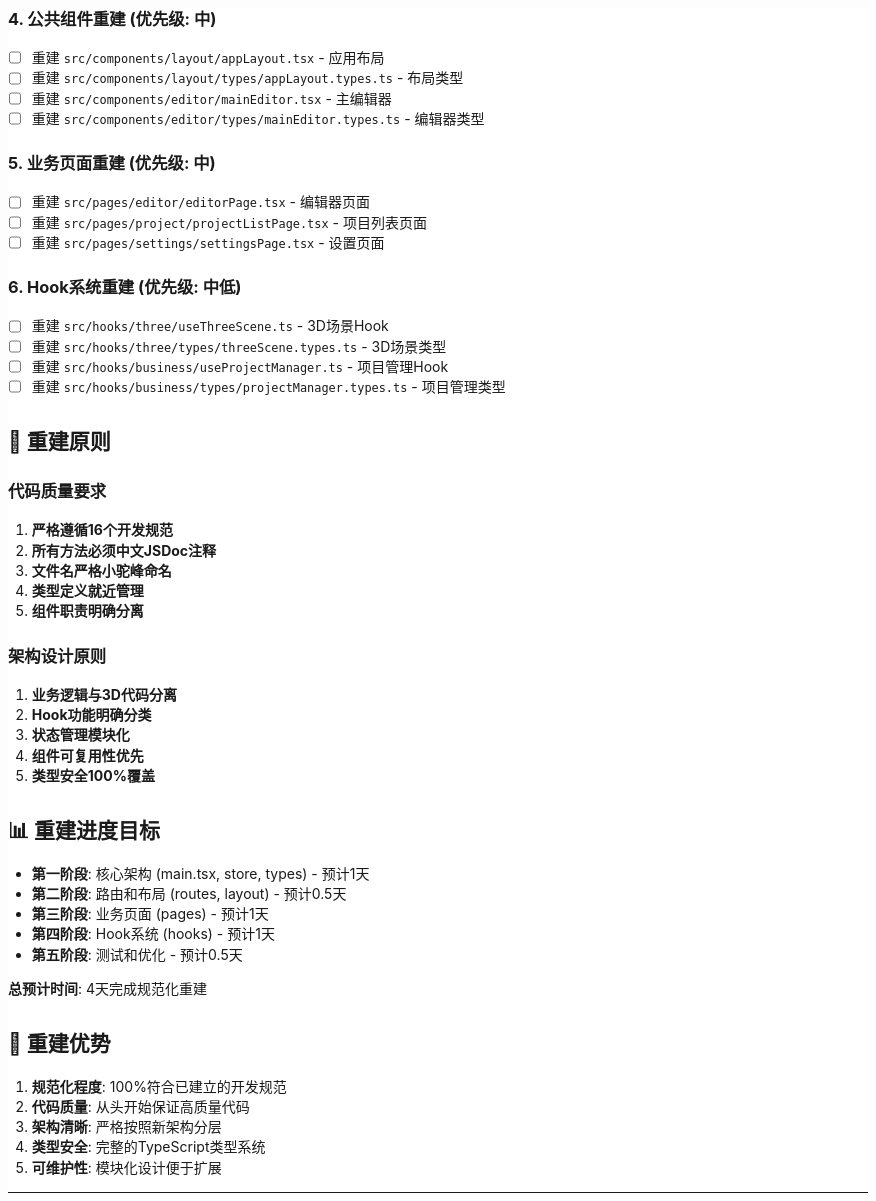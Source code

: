 ### 4. 公共组件重建 (优先级: 中)
- [ ] 重建 `src/components/layout/appLayout.tsx` - 应用布局
- [ ] 重建 `src/components/layout/types/appLayout.types.ts` - 布局类型
- [ ] 重建 `src/components/editor/mainEditor.tsx` - 主编辑器
- [ ] 重建 `src/components/editor/types/mainEditor.types.ts` - 编辑器类型

### 5. 业务页面重建 (优先级: 中)
- [ ] 重建 `src/pages/editor/editorPage.tsx` - 编辑器页面
- [ ] 重建 `src/pages/project/projectListPage.tsx` - 项目列表页面
- [ ] 重建 `src/pages/settings/settingsPage.tsx` - 设置页面

### 6. Hook系统重建 (优先级: 中低)
- [ ] 重建 `src/hooks/three/useThreeScene.ts` - 3D场景Hook
- [ ] 重建 `src/hooks/three/types/threeScene.types.ts` - 3D场景类型
- [ ] 重建 `src/hooks/business/useProjectManager.ts` - 项目管理Hook
- [ ] 重建 `src/hooks/business/types/projectManager.types.ts` - 项目管理类型

## 🎯 重建原则

### 代码质量要求
1. **严格遵循16个开发规范**
2. **所有方法必须中文JSDoc注释**
3. **文件名严格小驼峰命名**
4. **类型定义就近管理**
5. **组件职责明确分离**

### 架构设计原则
1. **业务逻辑与3D代码分离**
2. **Hook功能明确分类**
3. **状态管理模块化**
4. **组件可复用性优先**
5. **类型安全100%覆盖**

## 📊 重建进度目标

- **第一阶段**: 核心架构 (main.tsx, store, types) - 预计1天
- **第二阶段**: 路由和布局 (routes, layout) - 预计0.5天  
- **第三阶段**: 业务页面 (pages) - 预计1天
- **第四阶段**: Hook系统 (hooks) - 预计1天
- **第五阶段**: 测试和优化 - 预计0.5天

**总预计时间**: 4天完成规范化重建

## 🎨 重建优势

1. **规范化程度**: 100%符合已建立的开发规范
2. **代码质量**: 从头开始保证高质量代码
3. **架构清晰**: 严格按照新架构分层
4. **类型安全**: 完整的TypeScript类型系统
5. **可维护性**: 模块化设计便于扩展

---